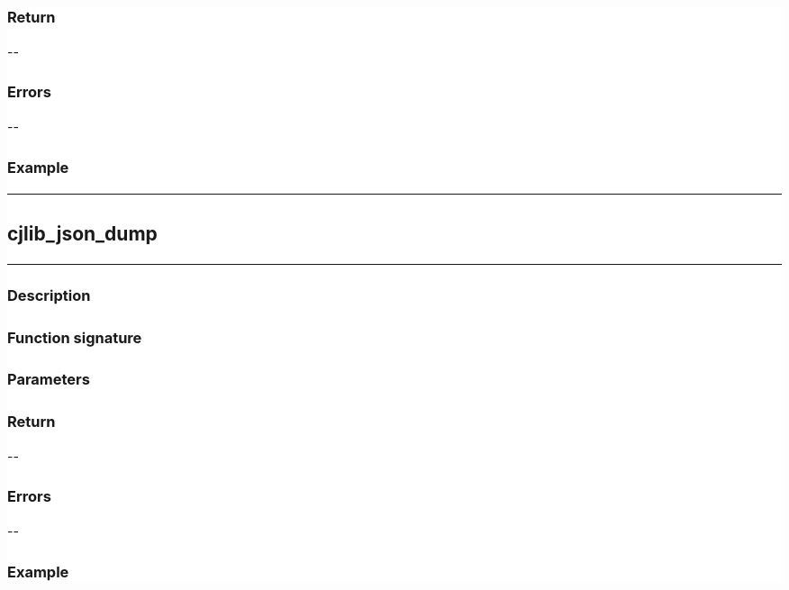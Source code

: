 ### Return
--

### Errors
--

### Example
```C
```

___
## cjlib_json_dump
___
### Description

### Function signature
```C

```

### Parameters

### Return
--

### Errors
--

### Example
```C
```
